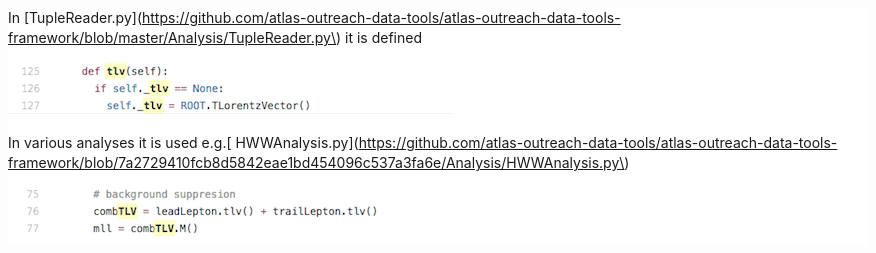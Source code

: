 In [TupleReader.py](https://github.com/atlas-outreach-data-tools/atlas-outreach-data-tools-framework/blob/master/Analysis/TupleReader.py\) it is defined

![](CodeSnippet/tlv.png)

In various analyses it is used e.g.[ HWWAnalysis.py](https://github.com/atlas-outreach-data-tools/atlas-outreach-data-tools-framework/blob/7a2729410fcb8d5842eae1bd454096c537a3fa6e/Analysis/HWWAnalysis.py\)

![](CodeSnippet/mll.png)

